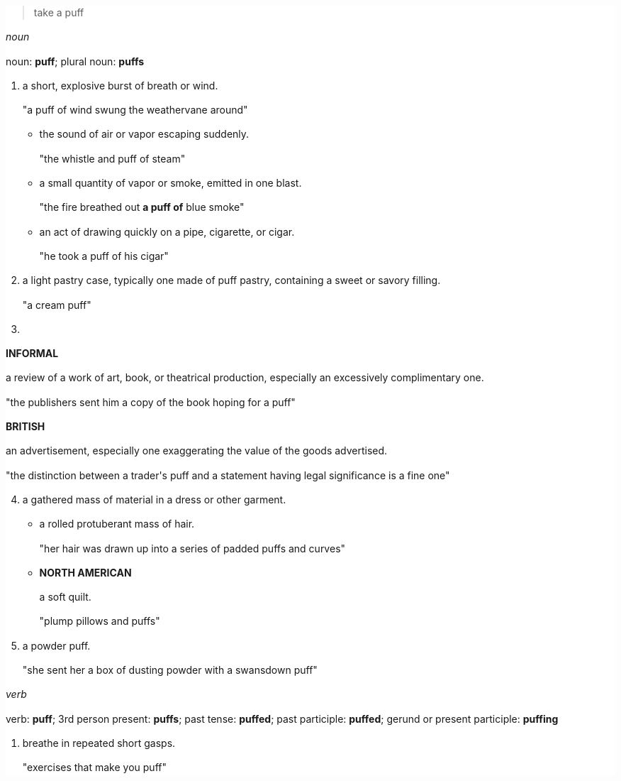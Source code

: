 > take a puff

*noun*

noun: **puff**; plural noun: **puffs**

1. a short, explosive burst of breath or wind.

   "a puff of wind swung the weathervane around"

	- the sound of air or vapor escaping suddenly.
	
	  "the whistle and puff of steam"

	- a small quantity of vapor or smoke, emitted in one blast.

	  "the fire breathed out **a puff of** blue smoke"

	- an act of drawing quickly on a pipe, cigarette, or cigar.

	  "he took a puff of his cigar"

2. a light pastry case, typically one made of puff pastry, containing a sweet or savory filling.

   "a cream puff"

3.  

   **INFORMAL**

   a review of a work of art, book, or theatrical production, especially an excessively complimentary one.

   "the publishers sent him a copy of the book hoping for a puff"

   **BRITISH**

   an advertisement, especially one exaggerating the value of the goods advertised.

   "the distinction between a trader's puff and a statement having legal significance is a fine one"

4. a gathered mass of material in a dress or other garment.

   - a rolled protuberant mass of hair.

     "her hair was drawn up into a series of padded puffs and curves"

   - **NORTH AMERICAN**

     a soft quilt.

     "plump pillows and puffs"

5. a powder puff.

   "she sent her a box of dusting powder with a swansdown puff"

*verb*

verb: **puff**; 3rd person present: **puffs**; past tense: **puffed**; past participle: **puffed**; gerund or present participle: **puffing**

1. breathe in repeated short gasps.

   "exercises that make you puff"
